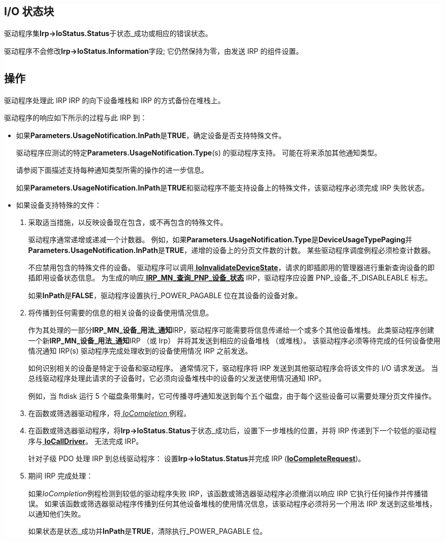 ## <a name="io-status-block"></a>I/O 状态块


驱动程序集**Irp-&gt;IoStatus.Status**于状态\_成功或相应的错误状态。

驱动程序不会修改**Irp-&gt;IoStatus.Information**字段; 它仍然保持为零，由发送 IRP 的组件设置。

<a name="operation"></a>操作
---------

驱动程序处理此 IRP IRP 的向下设备堆栈和 IRP 的方式备份在堆栈上。

驱动程序的响应如下所示的过程与此 IRP 到：

-   如果**Parameters.UsageNotification.InPath**是**TRUE**，确定设备是否支持特殊文件。

    驱动程序应测试的特定**Parameters.UsageNotification.Type**(s) 的驱动程序支持。 可能在将来添加其他通知类型。

    请参阅下面描述支持每种通知类型所需的操作的进一步信息。

    如果**Parameters.UsageNotification.InPath**是**TRUE**和驱动程序不能支持设备上的特殊文件，该驱动程序必须完成 IRP 失败状态。

-   如果设备支持特殊的文件：

    1.  采取适当措施，以反映设备现在包含，或不再包含的特殊文件。

        驱动程序通常递增或递减一个计数器。 例如，如果**Parameters.UsageNotification.Type**是**DeviceUsageTypePaging**并**Parameters.UsageNotification.InPath**是**TRUE**，递增的设备上的分页文件数的计数。 某些驱动程序调度例程必须检查计数器。

        不应禁用包含的特殊文件的设备。 驱动程序可以调用[ **IoInvalidateDeviceState**](https://msdn.microsoft.com/library/windows/hardware/ff549361)，请求的即插即用的管理器进行重新查询设备的即插即用设备状态信息。 为生成的响应[ **IRP\_MN\_查询\_PNP\_设备\_状态**](irp-mn-query-pnp-device-state.md) IRP，驱动程序应设置 PNP\_设备\_不\_DISABLEABLE 标志。

        如果**InPath**是**FALSE**，驱动程序设置执行\_POWER\_PAGABLE 位在其设备的设备对象。

    2.  将传播到任何需要的信息的相关设备的设备使用情况信息。

        作为其处理的一部分**IRP\_MN\_设备\_用法\_通知**IRP，驱动程序可能需要将信息传递给一个或多个其他设备堆栈。 此类驱动程序创建一个新**IRP\_MN\_设备\_用法\_通知**IRP （或 Irp） 并将其发送到相应的设备堆栈 （或堆栈）。 该驱动程序必须等待完成的任何设备使用情况通知 IRP(s) 驱动程序完成处理收到的设备使用情况 IRP 之前发送。

        如何识别相关的设备是特定于设备和驱动程序。 通常情况下，驱动程序将 IRP 发送到其他驱动程序会将该文件的 I/O 请求发送。 当总线驱动程序处理此请求的子设备时，它必须向设备堆栈中的设备的父发送使用情况通知 IRP。

        例如，当 ftdisk 运行 5 个磁盘条带集时，它可传播寻呼通知发送到每个五个磁盘，由于每个这些设备可以需要处理分页文件操作。

    3.  在函数或筛选器驱动程序，将[ *IoCompletion* ](https://msdn.microsoft.com/library/windows/hardware/ff548354)例程。

    4.  在函数或筛选器驱动程序，将**Irp-&gt;IoStatus.Status**于状态\_成功后，设置下一步堆栈的位置，并将 IRP 传递到下一个较低的驱动程序与[ **IoCallDriver**](https://msdn.microsoft.com/library/windows/hardware/ff548336)。 无法完成 IRP。

        针对子级 PDO 处理 IRP 到总线驱动程序： 设置**Irp-&gt;IoStatus.Status**并完成 IRP ([**IoCompleteRequest**](https://msdn.microsoft.com/library/windows/hardware/ff548343))。

    5.  期间 IRP 完成处理：

        如果*IoCompletion*例程检测到较低的驱动程序失败 IRP，该函数或筛选器驱动程序必须撤消以响应 IRP 它执行任何操作并传播错误。 如果该函数或筛选器驱动程序传播到任何其他设备堆栈的使用情况信息，该驱动程序必须将另一个用法 IRP 发送到这些堆栈，以通知他们失败。

        如果状态是状态\_成功并**InPath**是**TRUE**，清除执行\_POWER\_PAGABLE 位。

